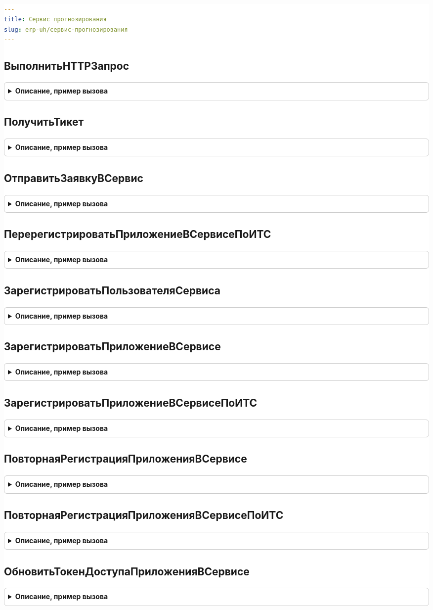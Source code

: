 ```yaml
---
title: Сервис прогнозирования
slug: erp-uh/сервис-прогнозирования
---
```



## ВыполнитьHTTPЗапрос
<details style="margin: 1em 0; padding: 0.5em; border: 1px solid #ccc; border-radius: 6px;"><summary style="font-weight: bold; cursor: pointer;">Описание, пример вызова</summary></details>

## ПолучитьТикет
<details style="margin: 1em 0; padding: 0.5em; border: 1px solid #ccc; border-radius: 6px;"><summary style="font-weight: bold; cursor: pointer;">Описание, пример вызова</summary></details>

## ОтправитьЗаявкуВСервис
<details style="margin: 1em 0; padding: 0.5em; border: 1px solid #ccc; border-radius: 6px;"><summary style="font-weight: bold; cursor: pointer;">Описание, пример вызова</summary></details>

## ПеререгистрироватьПриложениеВСервисеПоИТС
<details style="margin: 1em 0; padding: 0.5em; border: 1px solid #ccc; border-radius: 6px;"><summary style="font-weight: bold; cursor: pointer;">Описание, пример вызова</summary></details>

## ЗарегистрироватьПользователяСервиса
<details style="margin: 1em 0; padding: 0.5em; border: 1px solid #ccc; border-radius: 6px;"><summary style="font-weight: bold; cursor: pointer;">Описание, пример вызова</summary></details>

## ЗарегистрироватьПриложениеВСервисе
<details style="margin: 1em 0; padding: 0.5em; border: 1px solid #ccc; border-radius: 6px;"><summary style="font-weight: bold; cursor: pointer;">Описание, пример вызова</summary></details>

## ЗарегистрироватьПриложениеВСервисеПоИТС
<details style="margin: 1em 0; padding: 0.5em; border: 1px solid #ccc; border-radius: 6px;"><summary style="font-weight: bold; cursor: pointer;">Описание, пример вызова</summary></details>

## ПовторнаяРегистрацияПриложенияВСервисе
<details style="margin: 1em 0; padding: 0.5em; border: 1px solid #ccc; border-radius: 6px;"><summary style="font-weight: bold; cursor: pointer;">Описание, пример вызова</summary></details>

## ПовторнаяРегистрацияПриложенияВСервисеПоИТС
<details style="margin: 1em 0; padding: 0.5em; border: 1px solid #ccc; border-radius: 6px;"><summary style="font-weight: bold; cursor: pointer;">Описание, пример вызова</summary></details>

## ОбновитьТокенДоступаПриложенияВСервисе
<details style="margin: 1em 0; padding: 0.5em; border: 1px solid #ccc; border-radius: 6px;"><summary style="font-weight: bold; cursor: pointer;">Описание, пример вызова</summary></details>
